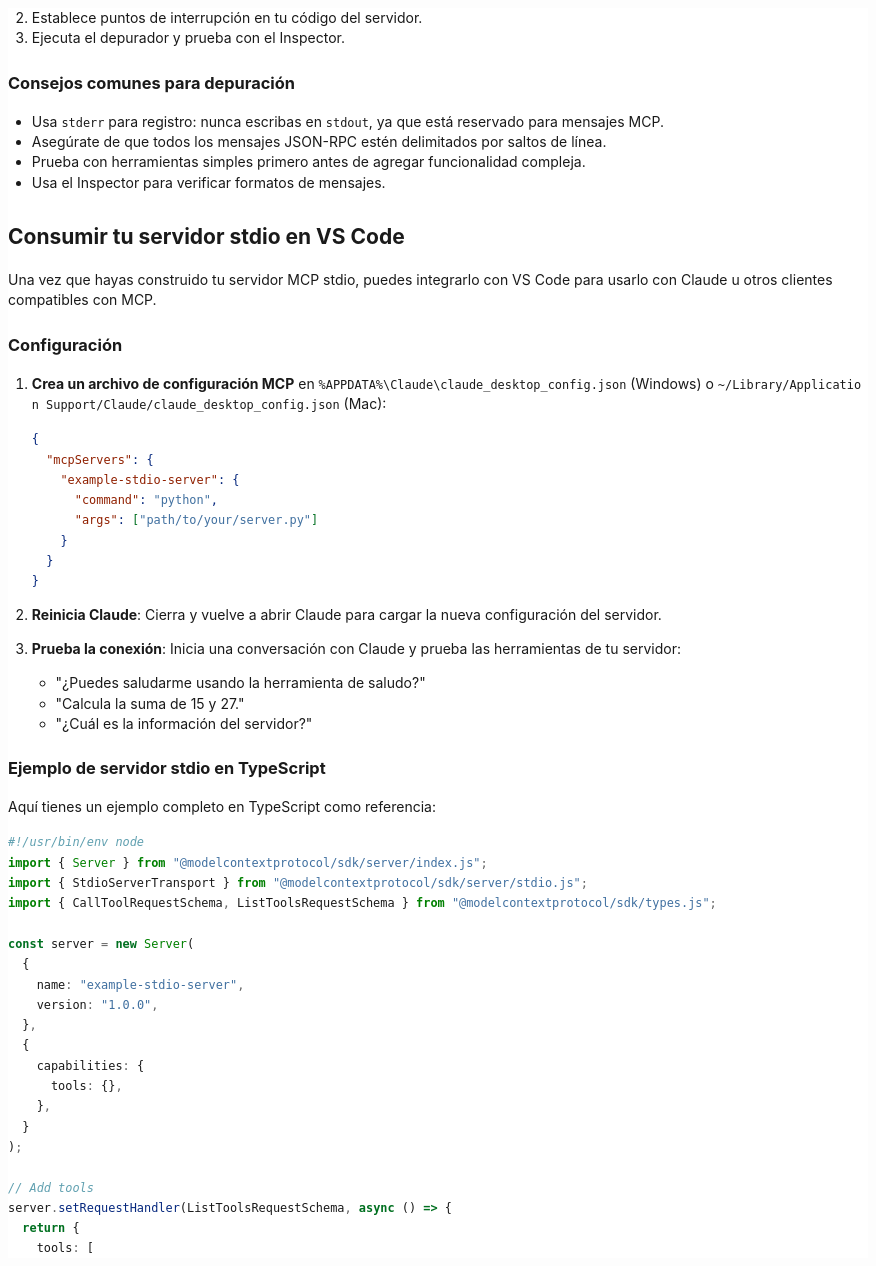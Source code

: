 2. Establece puntos de interrupción en tu código del servidor.
3. Ejecuta el depurador y prueba con el Inspector.

### Consejos comunes para depuración

- Usa `stderr` para registro: nunca escribas en `stdout`, ya que está reservado para mensajes MCP.
- Asegúrate de que todos los mensajes JSON-RPC estén delimitados por saltos de línea.
- Prueba con herramientas simples primero antes de agregar funcionalidad compleja.
- Usa el Inspector para verificar formatos de mensajes.

## Consumir tu servidor stdio en VS Code

Una vez que hayas construido tu servidor MCP stdio, puedes integrarlo con VS Code para usarlo con Claude u otros clientes compatibles con MCP.

### Configuración

1. **Crea un archivo de configuración MCP** en `%APPDATA%\Claude\claude_desktop_config.json` (Windows) o `~/Library/Application Support/Claude/claude_desktop_config.json` (Mac):

   ```json
   {
     "mcpServers": {
       "example-stdio-server": {
         "command": "python",
         "args": ["path/to/your/server.py"]
       }
     }
   }
   ```

2. **Reinicia Claude**: Cierra y vuelve a abrir Claude para cargar la nueva configuración del servidor.

3. **Prueba la conexión**: Inicia una conversación con Claude y prueba las herramientas de tu servidor:
   - "¿Puedes saludarme usando la herramienta de saludo?"
   - "Calcula la suma de 15 y 27."
   - "¿Cuál es la información del servidor?"

### Ejemplo de servidor stdio en TypeScript

Aquí tienes un ejemplo completo en TypeScript como referencia:

```typescript
#!/usr/bin/env node
import { Server } from "@modelcontextprotocol/sdk/server/index.js";
import { StdioServerTransport } from "@modelcontextprotocol/sdk/server/stdio.js";
import { CallToolRequestSchema, ListToolsRequestSchema } from "@modelcontextprotocol/sdk/types.js";

const server = new Server(
  {
    name: "example-stdio-server",
    version: "1.0.0",
  },
  {
    capabilities: {
      tools: {},
    },
  }
);

// Add tools
server.setRequestHandler(ListToolsRequestSchema, async () => {
  return {
    tools: [
```